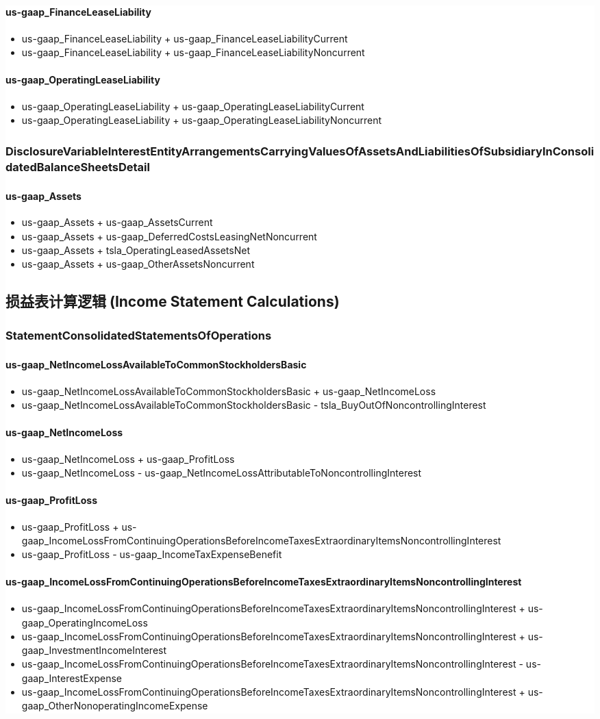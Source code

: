 #### us-gaap_FinanceLeaseLiability

- us-gaap_FinanceLeaseLiability + us-gaap_FinanceLeaseLiabilityCurrent
- us-gaap_FinanceLeaseLiability + us-gaap_FinanceLeaseLiabilityNoncurrent

#### us-gaap_OperatingLeaseLiability

- us-gaap_OperatingLeaseLiability + us-gaap_OperatingLeaseLiabilityCurrent
- us-gaap_OperatingLeaseLiability + us-gaap_OperatingLeaseLiabilityNoncurrent

### DisclosureVariableInterestEntityArrangementsCarryingValuesOfAssetsAndLiabilitiesOfSubsidiaryInConsolidatedBalanceSheetsDetail

#### us-gaap_Assets

- us-gaap_Assets + us-gaap_AssetsCurrent
- us-gaap_Assets + us-gaap_DeferredCostsLeasingNetNoncurrent
- us-gaap_Assets + tsla_OperatingLeasedAssetsNet
- us-gaap_Assets + us-gaap_OtherAssetsNoncurrent

## 损益表计算逻辑 (Income Statement Calculations)

### StatementConsolidatedStatementsOfOperations

#### us-gaap_NetIncomeLossAvailableToCommonStockholdersBasic

- us-gaap_NetIncomeLossAvailableToCommonStockholdersBasic + us-gaap_NetIncomeLoss
- us-gaap_NetIncomeLossAvailableToCommonStockholdersBasic - tsla_BuyOutOfNoncontrollingInterest

#### us-gaap_NetIncomeLoss

- us-gaap_NetIncomeLoss + us-gaap_ProfitLoss
- us-gaap_NetIncomeLoss - us-gaap_NetIncomeLossAttributableToNoncontrollingInterest

#### us-gaap_ProfitLoss

- us-gaap_ProfitLoss + us-gaap_IncomeLossFromContinuingOperationsBeforeIncomeTaxesExtraordinaryItemsNoncontrollingInterest
- us-gaap_ProfitLoss - us-gaap_IncomeTaxExpenseBenefit

#### us-gaap_IncomeLossFromContinuingOperationsBeforeIncomeTaxesExtraordinaryItemsNoncontrollingInterest

- us-gaap_IncomeLossFromContinuingOperationsBeforeIncomeTaxesExtraordinaryItemsNoncontrollingInterest + us-gaap_OperatingIncomeLoss
- us-gaap_IncomeLossFromContinuingOperationsBeforeIncomeTaxesExtraordinaryItemsNoncontrollingInterest + us-gaap_InvestmentIncomeInterest
- us-gaap_IncomeLossFromContinuingOperationsBeforeIncomeTaxesExtraordinaryItemsNoncontrollingInterest - us-gaap_InterestExpense
- us-gaap_IncomeLossFromContinuingOperationsBeforeIncomeTaxesExtraordinaryItemsNoncontrollingInterest + us-gaap_OtherNonoperatingIncomeExpense

